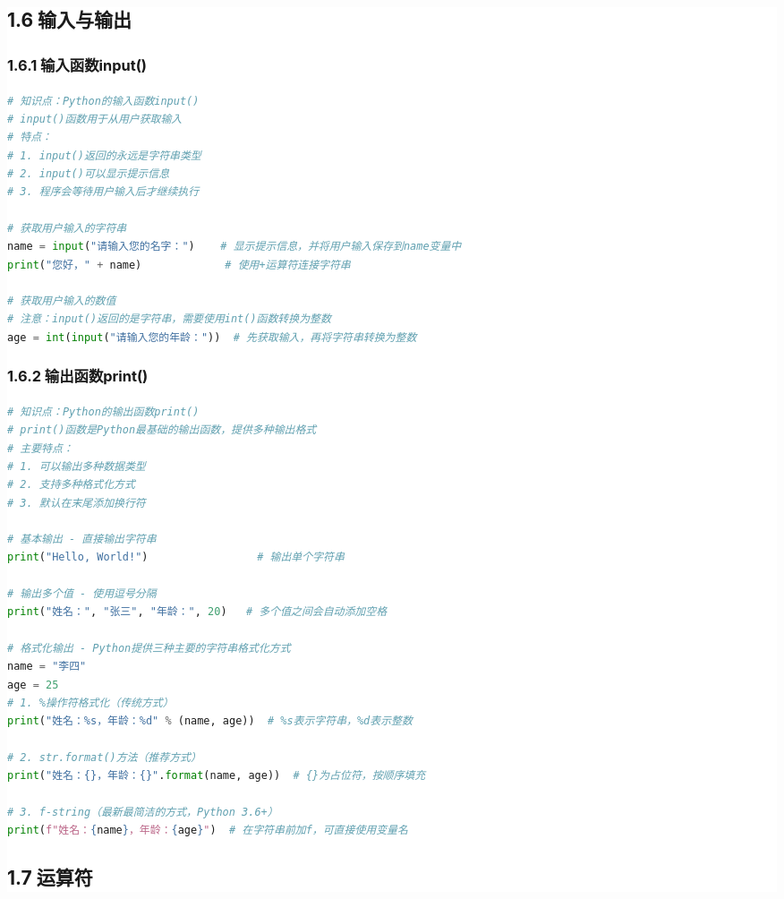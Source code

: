 ## 1.6 输入与输出

### 1.6.1 输入函数input()

```python
# 知识点：Python的输入函数input()
# input()函数用于从用户获取输入
# 特点：
# 1. input()返回的永远是字符串类型
# 2. input()可以显示提示信息
# 3. 程序会等待用户输入后才继续执行

# 获取用户输入的字符串
name = input("请输入您的名字：")    # 显示提示信息，并将用户输入保存到name变量中
print("您好，" + name)             # 使用+运算符连接字符串

# 获取用户输入的数值
# 注意：input()返回的是字符串，需要使用int()函数转换为整数
age = int(input("请输入您的年龄："))  # 先获取输入，再将字符串转换为整数
```

### 1.6.2 输出函数print()

```python
# 知识点：Python的输出函数print()
# print()函数是Python最基础的输出函数，提供多种输出格式
# 主要特点：
# 1. 可以输出多种数据类型
# 2. 支持多种格式化方式
# 3. 默认在末尾添加换行符

# 基本输出 - 直接输出字符串
print("Hello, World!")                 # 输出单个字符串

# 输出多个值 - 使用逗号分隔
print("姓名：", "张三", "年龄：", 20)   # 多个值之间会自动添加空格

# 格式化输出 - Python提供三种主要的字符串格式化方式
name = "李四"
age = 25
# 1. %操作符格式化（传统方式）
print("姓名：%s，年龄：%d" % (name, age))  # %s表示字符串，%d表示整数

# 2. str.format()方法（推荐方式）
print("姓名：{}，年龄：{}".format(name, age))  # {}为占位符，按顺序填充

# 3. f-string（最新最简洁的方式，Python 3.6+）
print(f"姓名：{name}，年龄：{age}")  # 在字符串前加f，可直接使用变量名
```

## 1.7 运算符
